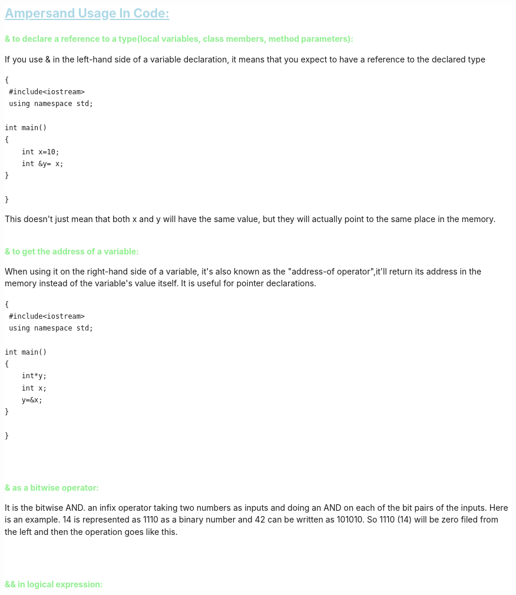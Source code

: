 <u><h2 style="color:lightblue;">Ampersand Usage In Code:</h2></u>

<b><p style="color:lightgreen;">& to declare a reference to a type(local variables, class members, method parameters):</p></b>

If you use & in the left-hand side of a variable declaration, it means that you expect to have a reference to the declared type

```
{
 #include<iostream>
 using namespace std;

int main()
{
    int x=10;
    int &y= x;
}

}
```
This doesn't just mean that both x and y will have the same value, but they will actually point to the same place in the memory.</br></br>

<b><p style="color:lightgreen;">& to get the address of a variable:</p></b>

When using it on the right-hand side of a variable, it's also known as the "address-of operator",it'll return its address in the memory instead of the variable's value itself. It is useful for pointer declarations.

```
{
 #include<iostream>
 using namespace std;

int main()
{
    int*y;
    int x;
    y=&x;
}

}
```
</br></br>

<b><p style="color:lightgreen;"> & as a bitwise operator:</p></b>
It is the bitwise AND. an infix operator taking two numbers as inputs and doing an AND on each of the bit pairs of the inputs. Here is an example. 14 is represented as 1110 as a binary number and 42 can be written as 101010. So 1110 (14) will be zero filed from the left and then the operation goes like this.

</br></br>

<b><p style="color:lightgreen;">&& in logical expression:</p></b>
